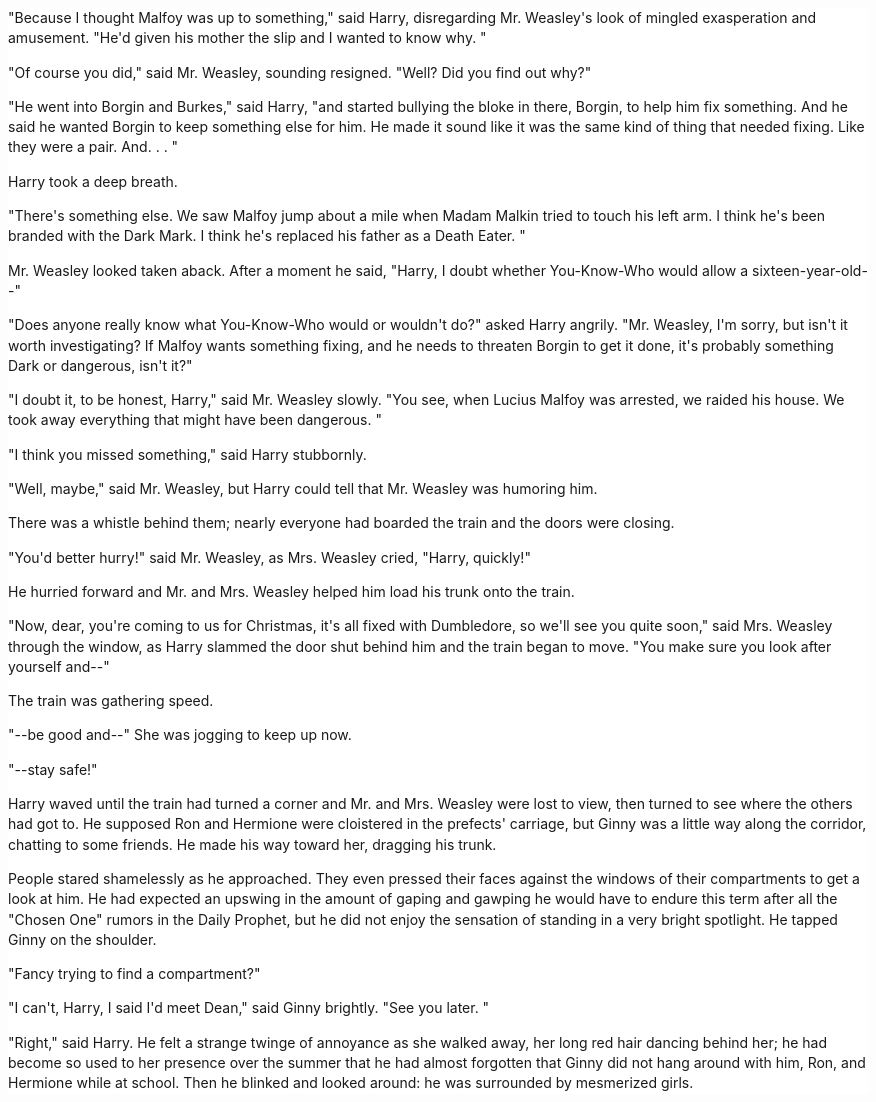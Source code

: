 "Because I thought Malfoy was up to something," said Harry, disregarding Mr. Weasley's look of mingled exasperation and amusement. "He'd given his mother the slip and I wanted to know why. "

"Of course you did," said Mr. Weasley, sounding resigned. "Well? Did you find out why?"

"He went into Borgin and Burkes," said Harry, "and started bullying the bloke in there, Borgin, to help him fix something. And he said he wanted Borgin to keep something else for him. He made it sound like it was the same kind of thing that needed fixing. Like they were a pair. And. . . "

Harry took a deep breath. 

"There's something else. We saw Malfoy jump about a mile when Madam Malkin tried to touch his left arm. I think he's been branded with the Dark Mark. I think he's replaced his father as a Death Eater. "

Mr. Weasley looked taken aback. After a moment he said, "Harry, I doubt whether You-Know-Who would allow a sixteen-year-old--"

"Does anyone really know what You-Know-Who would or wouldn't do?" asked Harry angrily. "Mr. Weasley, I'm sorry, but isn't it worth investigating? If Malfoy wants something fixing, and he needs to threaten Borgin to get it done, it's probably something Dark or dangerous, isn't it?"

"I doubt it, to be honest, Harry," said Mr. Weasley slowly. "You see, when Lucius Malfoy was arrested, we raided his house. We took away everything that might have been dangerous. "

"I think you missed something," said Harry stubbornly. 

"Well, maybe," said Mr. Weasley, but Harry could tell that Mr. Weasley was humoring him. 

There was a whistle behind them; nearly everyone had boarded the train and the doors were closing. 

"You'd better hurry!" said Mr. Weasley, as Mrs. Weasley cried, "Harry, quickly!"

He hurried forward and Mr. and Mrs. Weasley helped him load his trunk onto the train. 

"Now, dear, you're coming to us for Christmas, it's all fixed with Dumbledore, so we'll see you quite soon," said Mrs. Weasley through the window, as Harry slammed the door shut behind him and the train began to move. "You make sure you look after yourself and--"

The train was gathering speed. 

"--be good and--" She was jogging to keep up now. 

"--stay safe!"

Harry waved until the train had turned a corner and Mr. and Mrs. Weasley were lost to view, then turned to see where the others had got to. He supposed Ron and Hermione were cloistered in the prefects' carriage, but Ginny was a little way along the corridor, chatting to some friends. He made his way toward her, dragging his trunk. 

People stared shamelessly as he approached. They even pressed their faces against the windows of their compartments to get a look at him. He had expected an upswing in the amount of gaping and gawping he would have to endure this term after all the "Chosen One" rumors in the Daily Prophet, but he did not enjoy the sensation of standing in a very bright spotlight. He tapped Ginny on the shoulder. 

"Fancy trying to find a compartment?"

"I can't, Harry, I said I'd meet Dean," said Ginny brightly. "See you later. "

"Right," said Harry. He felt a strange twinge of annoyance as she walked away, her long red hair dancing behind her; he had become so used to her presence over the summer that he had almost forgotten that Ginny did not hang around with him, Ron, and Hermione while at school. Then he blinked and looked around: he was surrounded by mesmerized girls. 
